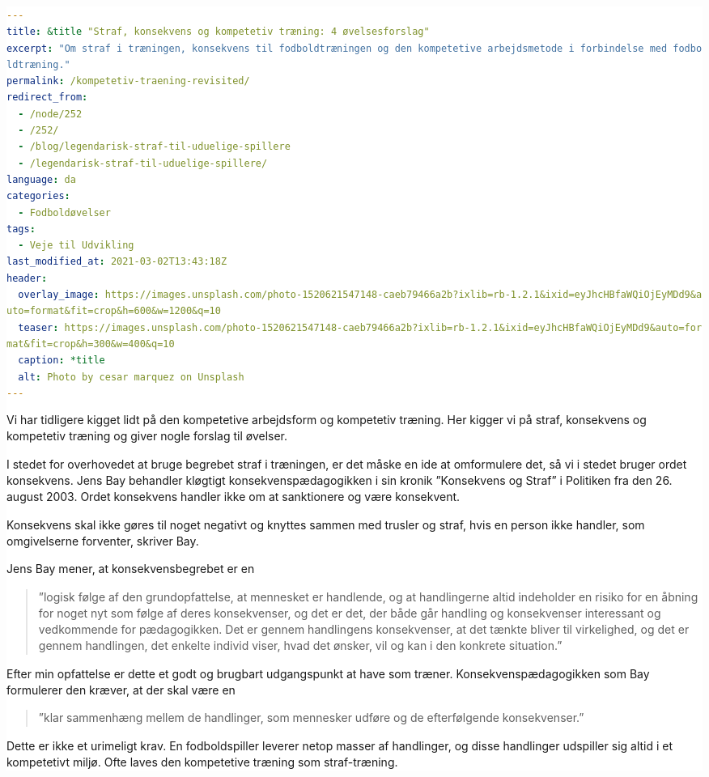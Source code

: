 ```yaml
---
title: &title "Straf, konsekvens og kompetetiv træning: 4 øvelsesforslag"
excerpt: "Om straf i træningen, konsekvens til fodboldtræningen og den kompetetive arbejdsmetode i forbindelse med fodboldtræning."
permalink: /kompetetiv-traening-revisited/
redirect_from:
  - /node/252
  - /252/
  - /blog/legendarisk-straf-til-uduelige-spillere
  - /legendarisk-straf-til-uduelige-spillere/
language: da
categories:
  - Fodboldøvelser
tags:
  - Veje til Udvikling
last_modified_at: 2021-03-02T13:43:18Z
header:
  overlay_image: https://images.unsplash.com/photo-1520621547148-caeb79466a2b?ixlib=rb-1.2.1&ixid=eyJhcHBfaWQiOjEyMDd9&auto=format&fit=crop&h=600&w=1200&q=10
  teaser: https://images.unsplash.com/photo-1520621547148-caeb79466a2b?ixlib=rb-1.2.1&ixid=eyJhcHBfaWQiOjEyMDd9&auto=format&fit=crop&h=300&w=400&q=10
  caption: *title
  alt: Photo by cesar marquez on Unsplash
---
```


Vi har tidligere kigget lidt på den kompetetive arbejdsform og kompetetiv træning. Her kigger vi på straf, konsekvens og kompetetiv træning og giver nogle forslag til øvelser.

I stedet for overhovedet at bruge begrebet straf i træningen, er det måske en ide at omformulere det, så vi i stedet bruger ordet konsekvens. Jens Bay behandler kløgtigt konsekvenspædagogikken i sin kronik ”Konsekvens og Straf” i Politiken fra den 26. august 2003. Ordet konsekvens handler ikke om at sanktionere og være konsekvent.

Konsekvens skal ikke gøres til noget negativt og knyttes sammen med trusler og straf, hvis en person ikke handler, som omgivelserne forventer, skriver Bay.

Jens Bay mener, at konsekvensbegrebet er en

> ”logisk følge af den grundopfattelse, at mennesket er handlende, og at handlingerne altid indeholder en risiko for en åbning for noget nyt som følge af deres konsekvenser, og det er det, der både går handling og konsekvenser interessant og vedkommende for pædagogikken. Det er gennem handlingens konsekvenser, at det tænkte bliver til virkelighed, og det er gennem handlingen, det enkelte individ viser, hvad det ønsker, vil og kan i den konkrete situation.”

Efter min opfattelse er dette et godt og brugbart udgangspunkt at have som træner. Konsekvenspædagogikken som Bay formulerer den kræver, at der skal være en

> ”klar sammenhæng mellem de handlinger, som mennesker udføre og de efterfølgende konsekvenser.”

Dette er ikke et urimeligt krav. En fodboldspiller leverer netop masser af handlinger, og disse handlinger udspiller sig altid i et kompetetivt miljø. Ofte laves den kompetetive træning som straf-træning.
